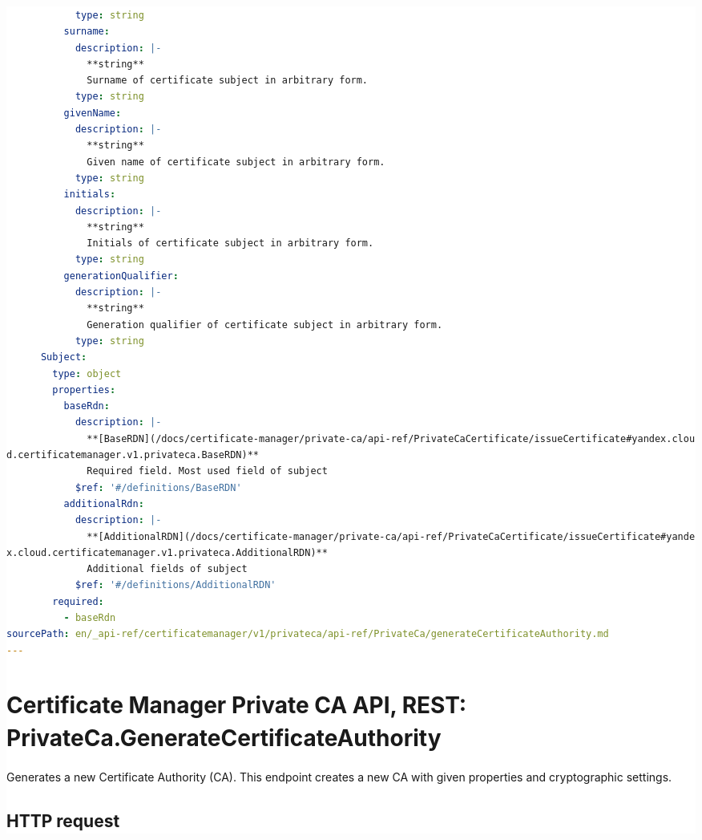 ```yaml
            type: string
          surname:
            description: |-
              **string**
              Surname of certificate subject in arbitrary form.
            type: string
          givenName:
            description: |-
              **string**
              Given name of certificate subject in arbitrary form.
            type: string
          initials:
            description: |-
              **string**
              Initials of certificate subject in arbitrary form.
            type: string
          generationQualifier:
            description: |-
              **string**
              Generation qualifier of certificate subject in arbitrary form.
            type: string
      Subject:
        type: object
        properties:
          baseRdn:
            description: |-
              **[BaseRDN](/docs/certificate-manager/private-ca/api-ref/PrivateCaCertificate/issueCertificate#yandex.cloud.certificatemanager.v1.privateca.BaseRDN)**
              Required field. Most used field of subject
            $ref: '#/definitions/BaseRDN'
          additionalRdn:
            description: |-
              **[AdditionalRDN](/docs/certificate-manager/private-ca/api-ref/PrivateCaCertificate/issueCertificate#yandex.cloud.certificatemanager.v1.privateca.AdditionalRDN)**
              Additional fields of subject
            $ref: '#/definitions/AdditionalRDN'
        required:
          - baseRdn
sourcePath: en/_api-ref/certificatemanager/v1/privateca/api-ref/PrivateCa/generateCertificateAuthority.md
---
```


# Certificate Manager Private CA API, REST: PrivateCa.GenerateCertificateAuthority

Generates a new Certificate Authority (CA).
This endpoint creates a new CA with given properties and cryptographic settings.

## HTTP request
